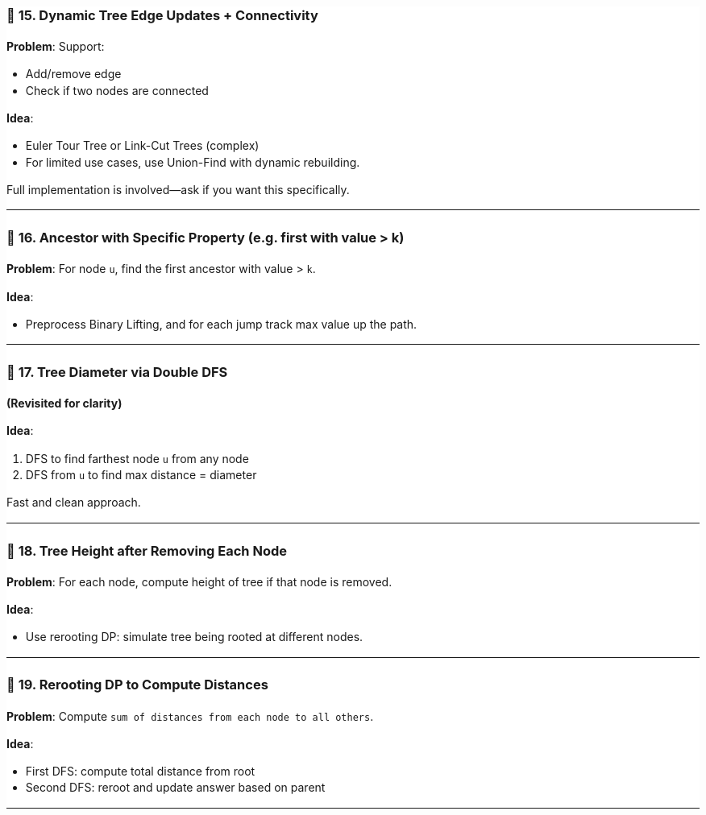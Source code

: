 ### 🌳 **15. Dynamic Tree Edge Updates + Connectivity**

**Problem**: Support:

* Add/remove edge
* Check if two nodes are connected

**Idea**:

* Euler Tour Tree or Link-Cut Trees (complex)
* For limited use cases, use Union-Find with dynamic rebuilding.

Full implementation is involved—ask if you want this specifically.

---

### 🌳 **16. Ancestor with Specific Property (e.g. first with value > k)**

**Problem**: For node `u`, find the first ancestor with value > `k`.

**Idea**:

* Preprocess Binary Lifting, and for each jump track max value up the path.

---

### 🌳 **17. Tree Diameter via Double DFS**

**(Revisited for clarity)**

**Idea**:

1. DFS to find farthest node `u` from any node
2. DFS from `u` to find max distance = diameter

Fast and clean approach.

---

### 🌳 **18. Tree Height after Removing Each Node**

**Problem**: For each node, compute height of tree if that node is removed.

**Idea**:

* Use rerooting DP: simulate tree being rooted at different nodes.

---

### 🌳 **19. Rerooting DP to Compute Distances**

**Problem**: Compute `sum of distances from each node to all others`.

**Idea**:

* First DFS: compute total distance from root
* Second DFS: reroot and update answer based on parent

---